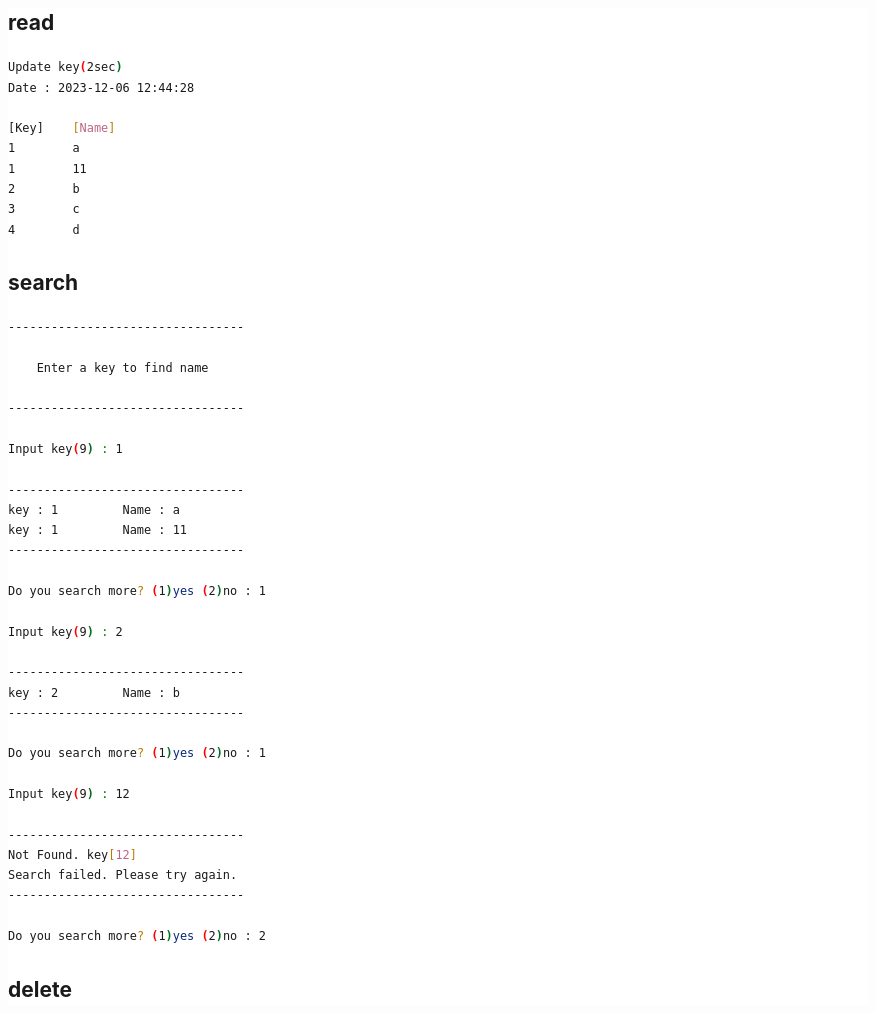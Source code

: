## read
```bash
Update key(2sec)
Date : 2023-12-06 12:44:28

[Key]    [Name]
1        a
1        11
2        b
3        c
4        d
```

## search
```bash
---------------------------------

    Enter a key to find name

---------------------------------

Input key(9) : 1

---------------------------------
key : 1         Name : a
key : 1         Name : 11
---------------------------------

Do you search more? (1)yes (2)no : 1

Input key(9) : 2

---------------------------------
key : 2         Name : b
---------------------------------

Do you search more? (1)yes (2)no : 1

Input key(9) : 12

---------------------------------
Not Found. key[12]
Search failed. Please try again.
---------------------------------

Do you search more? (1)yes (2)no : 2

```
## delete

